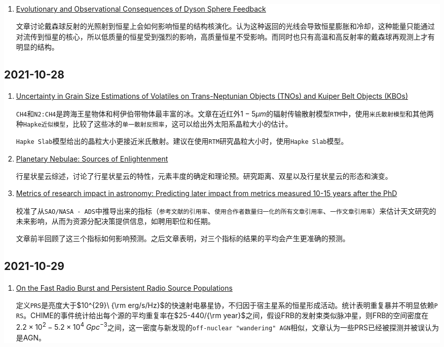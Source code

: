 1. [Evolutionary and Observational Consequences of Dyson Sphere Feedback](https://arxiv.org/abs/2110.13887)

   文章讨论戴森球反射的光照射到恒星上会如何影响恒星的结构核演化。认为这种返回的光线会导致恒星膨胀和冷却，这种能量只能通过对流传到恒星的核心，所以低质量的恒星受到强烈的影响，高质量恒星不受影响。而同时也只有高温和高反射率的戴森球再观测上才有明显的结构。

## 2021-10-28

1. [Uncertainty in Grain Size Estimations of Volatiles on Trans-Neptunian Objects (TNOs) and Kuiper Belt Objects (KBOs)](https://arxiv.org/abs/2110.14591)

   `CH4`和`N2:CH4`是跨海王星物体和柯伊伯带物体最丰富的冰。文章在近红外$1-5\mu m$的辐射传输散射模型`RTM`中，使用`米氏散射模型`和其他两种`Hapke近似模型`，比较了这些冰的`单一散射反照率`，这可以给出外太阳系晶粒大小的估计。

   `Hapke Slab`模型给出的晶粒大小更接近米氏散射。建议在使用`RTM`研究晶粒大小时，使用`Hapke Slab`模型。

2. [Planetary Nebulae: Sources of Enlightenment](https://arxiv.org/abs/2110.13993)

   行星状星云综述，讨论了行星状星云的特性，元素丰度的确定和理论预。研究距离、双星以及行星状星云的形态和演变。

3. [Metrics of research impact in astronomy: Predicting later impact from metrics measured 10-15 years after the PhD](https://arxiv.org/abs/2110.14115)

   校准了从`SAO/NASA - ADS`中推导出来的指标（`参考文献的引用率`、`使用合作者数量归一化的所有文章引用率`、`一作文章引用率`）来估计天文研究的未来影响，从而为资源分配决策提供信息，如聘用职位和任期。

   文章前半回顾了这三个指标如何影响预测。之后文章表明，对三个指标的结果的平均会产生更准确的预测。

## 2021-10-29

1. [On the Fast Radio Burst and Persistent Radio Source Populations](https://arxiv.org/abs/2110.15323)

   定义`PRS`是亮度大于$10^{29}\ {\rm erg/s/Hz}$的快速射电暴星协，不归因于宿主星系的恒星形成活动。统计表明重复暴并不明显依赖`PRS`。CHIME的事件统计给出每个源的平均重复率在$25-440/{\rm year}$之间，假设FRB的发射束类似脉冲星，则FRB的空间密度在$2.2\times10^2-5.2\times10^4\ Gpc^{-3}$之间，这一密度与新发现的`off-nuclear "wandering" AGN`相似，文章认为一些PRS已经被探测并被误认为是AGN。
